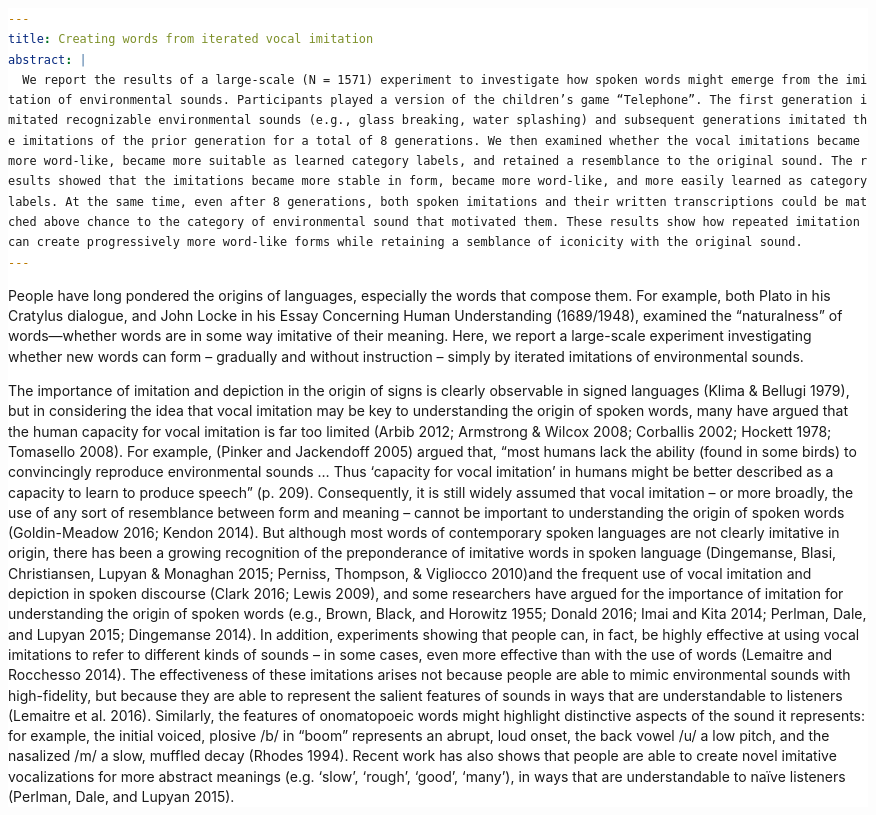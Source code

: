 ```yaml
---
title: Creating words from iterated vocal imitation
abstract: |
  We report the results of a large-scale (N = 1571) experiment to investigate how spoken words might emerge from the imitation of environmental sounds. Participants played a version of the children’s game “Telephone”. The first generation imitated recognizable environmental sounds (e.g., glass breaking, water splashing) and subsequent generations imitated the imitations of the prior generation for a total of 8 generations. We then examined whether the vocal imitations became more word-like, became more suitable as learned category labels, and retained a resemblance to the original sound. The results showed that the imitations became more stable in form, became more word-like, and more easily learned as category labels. At the same time, even after 8 generations, both spoken imitations and their written transcriptions could be matched above chance to the category of environmental sound that motivated them. These results show how repeated imitation can create progressively more word-like forms while retaining a semblance of iconicity with the original sound.
---
```


People have long pondered the origins of languages, especially the words that compose them. For example, both Plato in his Cratylus dialogue, and John Locke in his Essay Concerning Human Understanding (1689/1948), examined the “naturalness” of words—whether words are in some way imitative of their meaning. Here, we report a large-scale experiment investigating whether new words can form – gradually and without instruction – simply by iterated imitations of environmental sounds.

The importance of imitation and depiction in the origin of signs is clearly observable in signed languages (Klima & Bellugi 1979), but in considering the idea that vocal imitation may be key to understanding the origin of spoken words, many have argued that the human capacity for vocal imitation is far too limited (Arbib 2012; Armstrong & Wilcox 2008; Corballis 2002; Hockett 1978; Tomasello 2008). For example, (Pinker and Jackendoff 2005) argued that, “most humans lack the ability (found in some birds) to convincingly reproduce environmental sounds … Thus ‘capacity for vocal imitation’ in humans might be better described as a capacity to learn to produce speech” (p. 209). Consequently, it is still widely assumed that vocal imitation – or more broadly, the use of any sort of resemblance between form and meaning – cannot be important to understanding the origin of spoken words (Goldin-Meadow 2016; Kendon 2014).
But although most words of contemporary spoken languages are not clearly imitative in origin, there has been a growing recognition of the preponderance of imitative words in spoken language (Dingemanse, Blasi, Christiansen, Lupyan & Monaghan 2015; Perniss, Thompson, & Vigliocco 2010)and the frequent use of vocal imitation and depiction in spoken discourse (Clark 2016; Lewis 2009), and some researchers have argued for the importance of imitation for understanding the origin of spoken words (e.g., Brown, Black, and Horowitz 1955; Donald 2016; Imai and Kita 2014; Perlman, Dale, and Lupyan 2015; Dingemanse 2014). In addition, experiments showing that people can, in fact, be highly effective at using vocal imitations to refer to different kinds of sounds – in some cases, even more effective than with the use of words (Lemaitre and Rocchesso 2014). The effectiveness of these imitations arises not because people are able to mimic environmental sounds with high-fidelity, but because they are able to represent the salient features of sounds in ways that are understandable to listeners (Lemaitre et al. 2016). Similarly, the features of onomatopoeic words might highlight distinctive aspects of the sound it represents: for example, the initial voiced, plosive /b/ in “boom” represents an abrupt, loud onset, the back vowel /u/ a low pitch, and the nasalized /m/ a slow, muffled decay (Rhodes 1994). Recent work has also shows that people are able to create novel imitative vocalizations for more abstract meanings (e.g. ‘slow’, ‘rough’, ‘good’, ‘many’), in ways that are understandable to naïve listeners (Perlman, Dale, and Lupyan 2015).

